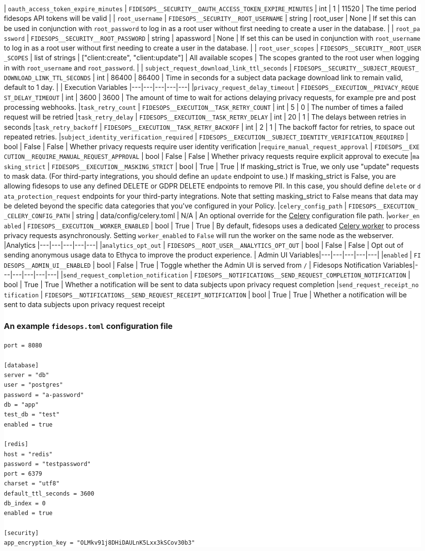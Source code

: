 | `oauth_access_token_expire_minutes` | `FIDESOPS__SECURITY__OAUTH_ACCESS_TOKEN_EXPIRE_MINUTES` | int | 1 | 11520 | The time period fidesops API tokens will be valid |
| `root_username` | `FIDESOPS__SECURITY__ROOT_USERNAME` | string | root_user | None | If set this can be used in conjunction with `root_password` to log in as a root user without first needing to create a user in the database. |
| `root_password` | `FIDESOPS__SECURITY__ROOT_PASSWORD` | string | apassword | None | If set this can be used in conjunction with `root_username` to log in as a root user without first needing to create a user in the database. |
| `root_user_scopes` | `FIDESOPS__SECURITY__ROOT_USER_SCOPES` | list of strings | ["client:create", "client:update"] | All available scopes | The scopes granted to the root user when logging in with `root_username` and `root_password`. |
| `subject_request_download_link_ttl_seconds` | `FIDESOPS__SECURITY__SUBJECT_REQUEST_DOWNLOAD_LINK_TTL_SECONDS` | int | 86400 | 86400 | Time in seconds for a subject data package download link to remain valid, default to 1 day. |
| Execution Variables |---|---|---|---|---|
|`privacy_request_delay_timeout` | `FIDESOPS__EXECUTION__PRIVACY_REQUEST_DELAY_TIMEOUT` | int | 3600 | 3600 | The amount of time to wait for actions delaying privacy requests, for example pre and post processing webhooks.
|`task_retry_count` | `FIDESOPS__EXECUTION__TASK_RETRY_COUNT` | int | 5 | 0 | The number of times a failed request will be retried
|`task_retry_delay` | `FIDESOPS__EXECUTION__TASK_RETRY_DELAY` | int | 20 | 1 | The delays between retries in seconds
|`task_retry_backoff` | `FIDESOPS__EXECUTION__TASK_RETRY_BACKOFF` | int | 2 | 1 | The backoff factor for retries, to space out repeated retries.
|`subject_identity_verification_required` | `FIDESOPS__EXECUTION__SUBJECT_IDENTITY_VERIFICATION_REQUIRED` | bool | False | False | Whether privacy requests require user identity verification
|`require_manual_request_approval` | `FIDESOPS__EXECUTION__REQUIRE_MANUAL_REQUEST_APPROVAL` | bool | False | False | Whether privacy requests require explicit approval to execute
|`masking_strict` | `FIDESOPS__EXECUTION__MASKING_STRICT` | bool | True | True | If masking_strict is True, we only use "update" requests to mask data. (For third-party integrations, you should define an `update` endpoint to use.)  If masking_strict is False, you are allowing fidesops to use any defined DELETE or GDPR DELETE endpoints to remove PII. In this case, you should define `delete` or `data_protection_request` endpoints for your third-party integrations.  Note that setting masking_strict to False means that data may be deleted beyond the specific data categories that you've configured in your Policy.
|`celery_config_path` | `FIDESOPS__EXECUTION__CELERY_CONFIG_PATH` | string | data/config/celery.toml | N/A | An optional override for the [Celery](#celery-configuration) configuration file path.
|`worker_enabled` | `FIDESOPS__EXECUTION__WORKER_ENABLED` | bool | True | True | By default, fidesops uses a dedicated [Celery worker](#celery-configuration) to process privacy requests asynchronously. Setting `worker_enabled` to `False` will run the worker on the same node as the webserver.
|Analytics |---|---|---|---|---|
|`analytics_opt_out` | `FIDESOPS__ROOT_USER__ANALYTICS_OPT_OUT` | bool | False | False | Opt out of sending anonymous usage data to Ethyca to improve the product experience.
| Admin UI Variables|---|---|---|---|---|
|`enabled` | `FIDESOPS__ADMIN_UI__ENABLED` | bool | False | True | Toggle whether the Admin UI is served from `/`
| Fidesops Notification Variables|---|---|---|---|---|
|`send_request_completion_notification` | `FIDESOPS__NOTIFICATIONS__SEND_REQUEST_COMPLETION_NOTIFICATION` | bool | True | True | Whether a notification will be sent to data subjects upon privacy request completion
|`send_request_receipt_notification` | `FIDESOPS__NOTIFICATIONS__SEND_REQUEST_RECEIPT_NOTIFICATION` | bool | True | True | Whether a notification will be sent to data subjects upon privacy request receipt


### An example `fidesops.toml` configuration file

```
port = 8080

[database]
server = "db"
user = "postgres"
password = "a-password"
db = "app"
test_db = "test"
enabled = true

[redis]
host = "redis"
password = "testpassword"
port = 6379
charset = "utf8"
default_ttl_seconds = 3600
db_index = 0
enabled = true

[security]
app_encryption_key = "OLMkv91j8DHiDAULnK5Lxx3kSCov30b3"
```